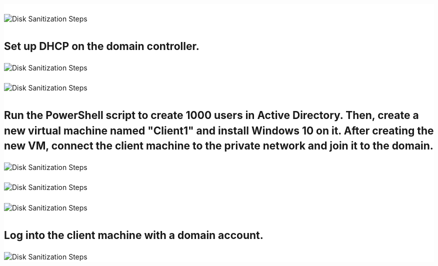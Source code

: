   <br/>
<img src="https://i.imgur.com/4ZmjdlT.png" height="60%" width="50%" alt="Disk Sanitization Steps"/>
<br />
<h2>
Set up DHCP on the domain controller.</h2>
<img src="https://i.imgur.com/DEjwNO7.png" height="60%" width="50%" alt="Disk Sanitization Steps"/>
<br />
  <br/>
<img src="https://i.imgur.com/5J8RZQD.png" height="60%" width="50%" alt="Disk Sanitization Steps"/>
<br />
<h2>
Run the PowerShell script to create 1000 users in Active Directory. Then, create a new virtual machine named "Client1" and install Windows 10 on it. After creating the new VM, connect the client machine to the private network and join it to the domain.</h2>
<img src="https://i.imgur.com/csnehjs.png" height="60%" width="50%" alt="Disk Sanitization Steps"/>
<br />
  <br/>
<img src="https://i.imgur.com/DSSfFdK.png" height="60%" width="50%" alt="Disk Sanitization Steps"/>
<br />
  <br/>
<img src="https://i.imgur.com/qaFyOQ4.png" height="60%" width="50%" alt="Disk Sanitization Steps"/>
<br />
<h2>
Log into the client machine with a domain account. </h2>
<img src="https://i.imgur.com/Q6hJDgM.png" height="60%" width="50%" alt="Disk Sanitization Steps"/>
</p>

